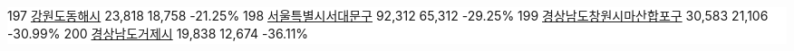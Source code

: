   <tr class="item">
    <td>197</td>
    <td><a href="/apt/강원도동해시">강원도동해시</a></td>
    <td>23,818</td>
    <td>18,758</td>
    <td>-21.25%</td>
  </tr>

  <tr class="item">
    <td>198</td>
    <td><a href="/apt/서울특별시서대문구">서울특별시서대문구</a></td>
    <td>92,312</td>
    <td>65,312</td>
    <td>-29.25%</td>
  </tr>

  <tr class="item">
    <td>199</td>
    <td><a href="/apt/경상남도창원시마산합포구">경상남도창원시마산합포구</a></td>
    <td>30,583</td>
    <td>21,106</td>
    <td>-30.99%</td>
  </tr>

  <tr class="item">
    <td>200</td>
    <td><a href="/apt/경상남도거제시">경상남도거제시</a></td>
    <td>19,838</td>
    <td>12,674</td>
    <td>-36.11%</td>
  </tr>

  <tr>
    <td colspan="5">
      <script async src="https://pagead2.googlesyndication.com/pagead/js/adsbygoogle.js?client=ca-pub-3485438051770037"
          crossorigin="anonymous"></script>
      <ins class="adsbygoogle"
          style="display:block; text-align:center;"
          data-ad-layout="in-article"
          data-ad-format="fluid"
          data-ad-client="ca-pub-3485438051770037"
          data-ad-slot="2046582130"></ins>
      <script>
          (adsbygoogle = window.adsbygoogle || []).push({});
      </script>
    </td>
  </tr>            
            
  <tr>
      <script async src="https://pagead2.googlesyndication.com/pagead/js/adsbygoogle.js?client=ca-pub-3485438051770037"
          crossorigin="anonymous"></script>
      <ins class="adsbygoogle"
          style="display:block"
          data-ad-format="fluid"
          data-ad-layout-key="-fb+5w+4e-db+86"
          data-ad-client="ca-pub-3485438051770037"
          data-ad-slot="1827090281"></ins>
      <script>
          (adsbygoogle = window.adsbygoogle || []).push({});
      </script>
  </tr>

</table>
